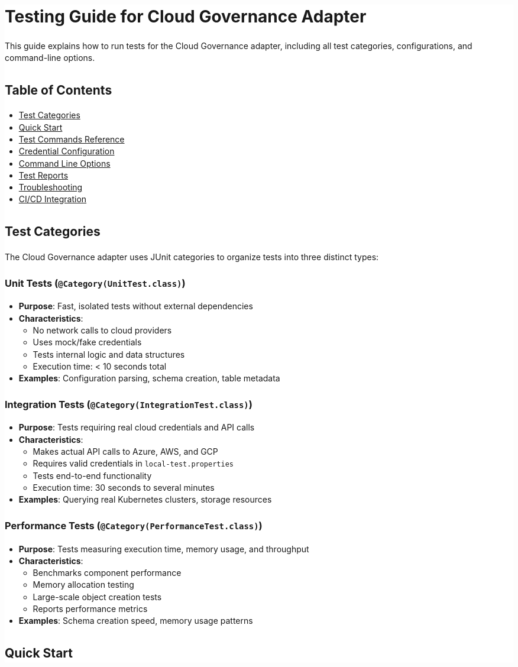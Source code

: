 # Testing Guide for Cloud Governance Adapter

This guide explains how to run tests for the Cloud Governance adapter, including all test categories, configurations, and command-line options.

## Table of Contents

- [Test Categories](#test-categories)
- [Quick Start](#quick-start)
- [Test Commands Reference](#test-commands-reference)
- [Credential Configuration](#credential-configuration)
- [Command Line Options](#command-line-options)
- [Test Reports](#test-reports)
- [Troubleshooting](#troubleshooting)
- [CI/CD Integration](#cicd-integration)

## Test Categories

The Cloud Governance adapter uses JUnit categories to organize tests into three distinct types:

### Unit Tests (`@Category(UnitTest.class)`)
- **Purpose**: Fast, isolated tests without external dependencies
- **Characteristics**:
  - No network calls to cloud providers
  - Uses mock/fake credentials
  - Tests internal logic and data structures
  - Execution time: < 10 seconds total
- **Examples**: Configuration parsing, schema creation, table metadata

### Integration Tests (`@Category(IntegrationTest.class)`)
- **Purpose**: Tests requiring real cloud credentials and API calls
- **Characteristics**:
  - Makes actual API calls to Azure, AWS, and GCP
  - Requires valid credentials in `local-test.properties`
  - Tests end-to-end functionality
  - Execution time: 30 seconds to several minutes
- **Examples**: Querying real Kubernetes clusters, storage resources

### Performance Tests (`@Category(PerformanceTest.class)`)
- **Purpose**: Tests measuring execution time, memory usage, and throughput
- **Characteristics**:
  - Benchmarks component performance
  - Memory allocation testing
  - Large-scale object creation tests
  - Reports performance metrics
- **Examples**: Schema creation speed, memory usage patterns

## Quick Start
